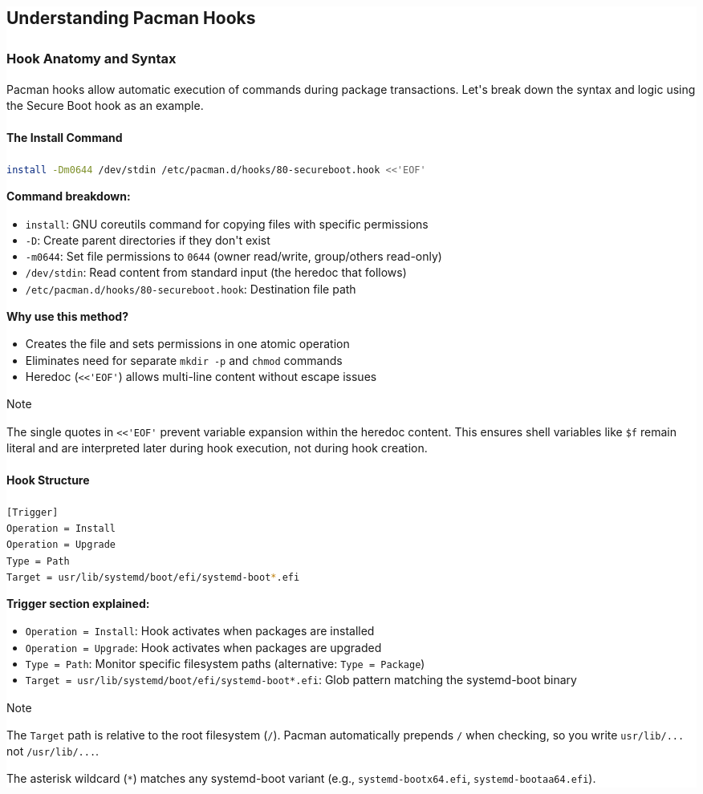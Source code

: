 
## Understanding Pacman Hooks

### Hook Anatomy and Syntax

Pacman hooks allow automatic execution of commands during package transactions. Let's break down the syntax and logic using the Secure Boot hook as an example.

#### The Install Command

```bash
install -Dm0644 /dev/stdin /etc/pacman.d/hooks/80-secureboot.hook <<'EOF'
```

**Command breakdown:**

- `install`: GNU coreutils command for copying files with specific permissions
- `-D`: Create parent directories if they don't exist
- `-m0644`: Set file permissions to `0644` (owner read/write, group/others read-only)
- `/dev/stdin`: Read content from standard input (the heredoc that follows)
- `/etc/pacman.d/hooks/80-secureboot.hook`: Destination file path

**Why use this method?**

- Creates the file and sets permissions in one atomic operation
- Eliminates need for separate `mkdir -p` and `chmod` commands
- Heredoc (`<<'EOF'`) allows multi-line content without escape issues

> [!note] 
> The single quotes in `<<'EOF'` prevent variable expansion within the heredoc content. This ensures shell variables like `$f` remain literal and are interpreted later during hook execution, not during hook creation.

#### Hook Structure

```bash
[Trigger]
Operation = Install
Operation = Upgrade
Type = Path
Target = usr/lib/systemd/boot/efi/systemd-boot*.efi
```

**Trigger section explained:**

- `Operation = Install`: Hook activates when packages are installed
- `Operation = Upgrade`: Hook activates when packages are upgraded
- `Type = Path`: Monitor specific filesystem paths (alternative: `Type = Package`)
- `Target = usr/lib/systemd/boot/efi/systemd-boot*.efi`: Glob pattern matching the systemd-boot binary

> [!note] 
> The `Target` path is relative to the root filesystem (`/`). Pacman automatically prepends `/` when checking, so you write `usr/lib/...` not `/usr/lib/...`.

The asterisk wildcard (`*`) matches any systemd-boot variant (e.g., `systemd-bootx64.efi`, `systemd-bootaa64.efi`).

